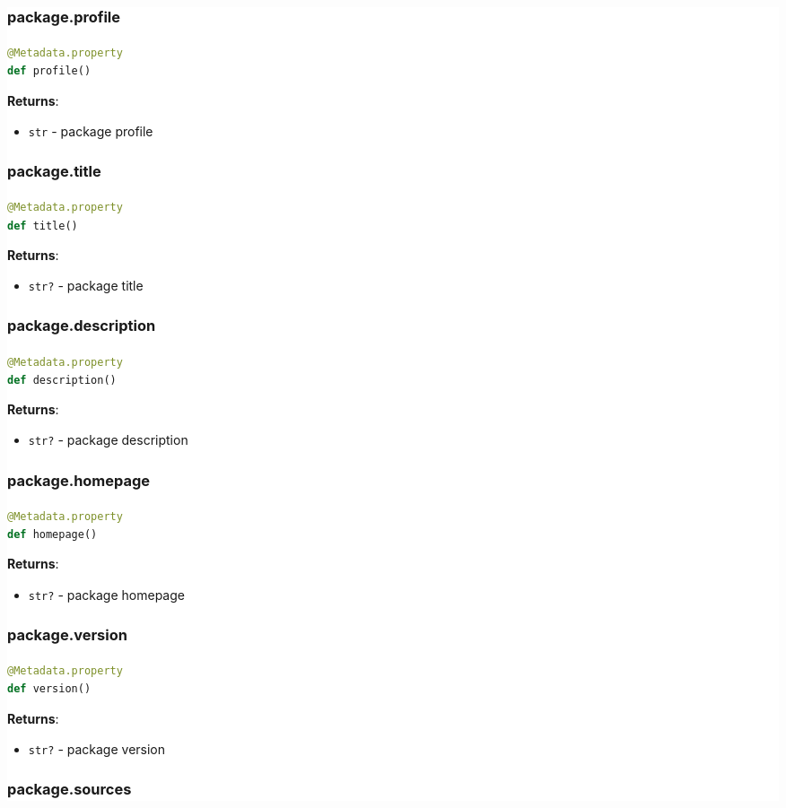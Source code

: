 ### package.profile

```python
@Metadata.property
def profile()
```

**Returns**:

- `str` - package profile


### package.title

```python
@Metadata.property
def title()
```

**Returns**:

- `str?` - package title


### package.description

```python
@Metadata.property
def description()
```

**Returns**:

- `str?` - package description


### package.homepage

```python
@Metadata.property
def homepage()
```

**Returns**:

- `str?` - package homepage


### package.version

```python
@Metadata.property
def version()
```

**Returns**:

- `str?` - package version


### package.sources
